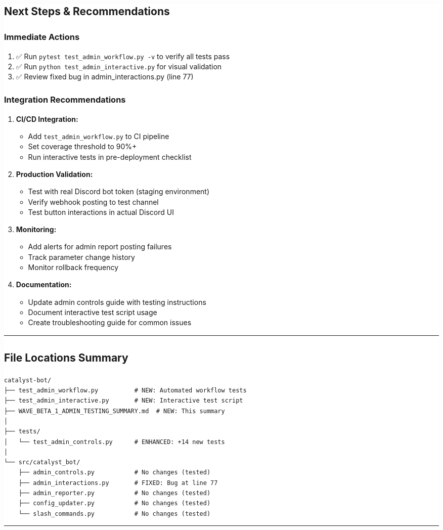 
## Next Steps & Recommendations

### Immediate Actions
1. ✅ Run `pytest test_admin_workflow.py -v` to verify all tests pass
2. ✅ Run `python test_admin_interactive.py` for visual validation
3. ✅ Review fixed bug in admin_interactions.py (line 77)

### Integration Recommendations
1. **CI/CD Integration:**
   - Add `test_admin_workflow.py` to CI pipeline
   - Set coverage threshold to 90%+
   - Run interactive tests in pre-deployment checklist

2. **Production Validation:**
   - Test with real Discord bot token (staging environment)
   - Verify webhook posting to test channel
   - Test button interactions in actual Discord UI

3. **Monitoring:**
   - Add alerts for admin report posting failures
   - Track parameter change history
   - Monitor rollback frequency

4. **Documentation:**
   - Update admin controls guide with testing instructions
   - Document interactive test script usage
   - Create troubleshooting guide for common issues

---

## File Locations Summary

```
catalyst-bot/
├── test_admin_workflow.py          # NEW: Automated workflow tests
├── test_admin_interactive.py       # NEW: Interactive test script
├── WAVE_BETA_1_ADMIN_TESTING_SUMMARY.md  # NEW: This summary
│
├── tests/
│   └── test_admin_controls.py      # ENHANCED: +14 new tests
│
└── src/catalyst_bot/
    ├── admin_controls.py           # No changes (tested)
    ├── admin_interactions.py       # FIXED: Bug at line 77
    ├── admin_reporter.py           # No changes (tested)
    ├── config_updater.py           # No changes (tested)
    └── slash_commands.py           # No changes (tested)
```

---
